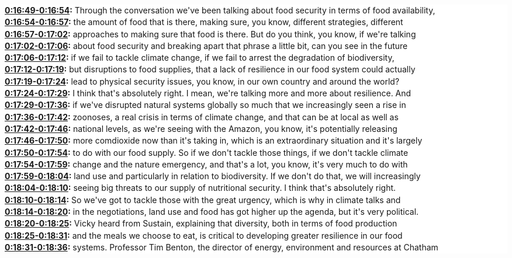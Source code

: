 **[0:16:49-0:16:54](https://anchor.fm/farmgate/episodes/What-does-food-security-actually-mean-ecg6b2#t=0:16:49):**  Through the conversation we've been talking about food security in terms of food availability,  
**[0:16:54-0:16:57](https://anchor.fm/farmgate/episodes/What-does-food-security-actually-mean-ecg6b2#t=0:16:54):**  the amount of food that is there, making sure, you know, different strategies, different  
**[0:16:57-0:17:02](https://anchor.fm/farmgate/episodes/What-does-food-security-actually-mean-ecg6b2#t=0:16:57):**  approaches to making sure that food is there. But do you think, you know, if we're talking  
**[0:17:02-0:17:06](https://anchor.fm/farmgate/episodes/What-does-food-security-actually-mean-ecg6b2#t=0:17:02):**  about food security and breaking apart that phrase a little bit, can you see in the future  
**[0:17:06-0:17:12](https://anchor.fm/farmgate/episodes/What-does-food-security-actually-mean-ecg6b2#t=0:17:06):**  if we fail to tackle climate change, if we fail to arrest the degradation of biodiversity,  
**[0:17:12-0:17:19](https://anchor.fm/farmgate/episodes/What-does-food-security-actually-mean-ecg6b2#t=0:17:12):**  but disruptions to food supplies, that a lack of resilience in our food system could actually  
**[0:17:19-0:17:24](https://anchor.fm/farmgate/episodes/What-does-food-security-actually-mean-ecg6b2#t=0:17:19):**  lead to physical security issues, you know, in our own country and around the world?  
**[0:17:24-0:17:29](https://anchor.fm/farmgate/episodes/What-does-food-security-actually-mean-ecg6b2#t=0:17:24):**  I think that's absolutely right. I mean, we're talking more and more about resilience. And  
**[0:17:29-0:17:36](https://anchor.fm/farmgate/episodes/What-does-food-security-actually-mean-ecg6b2#t=0:17:29):**  if we've disrupted natural systems globally so much that we increasingly seen a rise in  
**[0:17:36-0:17:42](https://anchor.fm/farmgate/episodes/What-does-food-security-actually-mean-ecg6b2#t=0:17:36):**  zoonoses, a real crisis in terms of climate change, and that can be at local as well as  
**[0:17:42-0:17:46](https://anchor.fm/farmgate/episodes/What-does-food-security-actually-mean-ecg6b2#t=0:17:42):**  national levels, as we're seeing with the Amazon, you know, it's potentially releasing  
**[0:17:46-0:17:50](https://anchor.fm/farmgate/episodes/What-does-food-security-actually-mean-ecg6b2#t=0:17:46):**  more comdioxide now than it's taking in, which is an extraordinary situation and it's largely  
**[0:17:50-0:17:54](https://anchor.fm/farmgate/episodes/What-does-food-security-actually-mean-ecg6b2#t=0:17:50):**  to do with our food supply. So if we don't tackle those things, if we don't tackle climate  
**[0:17:54-0:17:59](https://anchor.fm/farmgate/episodes/What-does-food-security-actually-mean-ecg6b2#t=0:17:54):**  change and the nature emergency, and that's a lot, you know, it's very much to do with  
**[0:17:59-0:18:04](https://anchor.fm/farmgate/episodes/What-does-food-security-actually-mean-ecg6b2#t=0:17:59):**  land use and particularly in relation to biodiversity. If we don't do that, we will increasingly  
**[0:18:04-0:18:10](https://anchor.fm/farmgate/episodes/What-does-food-security-actually-mean-ecg6b2#t=0:18:04):**  seeing big threats to our supply of nutritional security. I think that's absolutely right.  
**[0:18:10-0:18:14](https://anchor.fm/farmgate/episodes/What-does-food-security-actually-mean-ecg6b2#t=0:18:10):**  So we've got to tackle those with the great urgency, which is why in climate talks and  
**[0:18:14-0:18:20](https://anchor.fm/farmgate/episodes/What-does-food-security-actually-mean-ecg6b2#t=0:18:14):**  in the negotiations, land use and food has got higher up the agenda, but it's very political.  
**[0:18:20-0:18:25](https://anchor.fm/farmgate/episodes/What-does-food-security-actually-mean-ecg6b2#t=0:18:20):**  Vicky heard from Sustain, explaining that diversity, both in terms of food production  
**[0:18:25-0:18:31](https://anchor.fm/farmgate/episodes/What-does-food-security-actually-mean-ecg6b2#t=0:18:25):**  and the meals we choose to eat, is critical to developing greater resilience in our food  
**[0:18:31-0:18:36](https://anchor.fm/farmgate/episodes/What-does-food-security-actually-mean-ecg6b2#t=0:18:31):**  systems. Professor Tim Benton, the director of energy, environment and resources at Chatham  